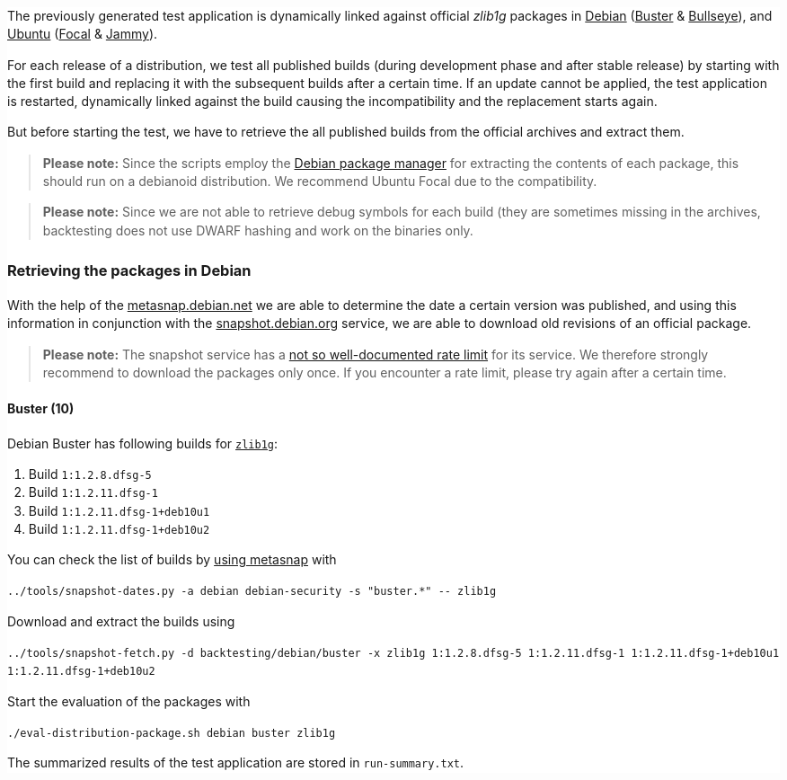 The previously generated test application is dynamically linked against official *zlib1g* packages in [Debian](https://www.debian.org/) ([Buster](https://www.debian.org/releases/buster/) & [Bullseye](https://www.debian.org/releases/bullseye/)), and [Ubuntu](https://ubuntu.com/) ([Focal](https://releases.ubuntu.com/focal/) & [Jammy](https://releases.ubuntu.com/jammy/)).

For each release of a distribution, we test all published builds (during development phase and after stable release) by starting with the first build and replacing it with the subsequent builds after a certain time.
If an update cannot be applied, the test application is restarted, dynamically linked against the build causing the incompatibility and the replacement starts again.

But before starting the test, we have to retrieve the all published builds from the official archives and extract them.

> **Please note:** Since the scripts employ the [Debian package manager](https://en.wikipedia.org/wiki/Dpkg) for extracting the contents of each package, this should run on a debianoid distribution. We recommend Ubuntu Focal due to the compatibility.

> **Please note:** Since we are not able to retrieve debug symbols for each build (they are sometimes missing in the archives, backtesting does not use DWARF hashing and work on the binaries only.


### Retrieving the packages in Debian

With the help of the [metasnap.debian.net](https://metasnap.debian.net/) we are able to determine the date a certain version was published, and using this information in conjunction with the [snapshot.debian.org](https://snapshot.debian.org/) service, we are able to download old revisions of an official package.

> **Please note:** The snapshot service has a [not so well-documented rate limit](https://bugs.debian.org/cgi-bin/bugreport.cgi?bug=977653) for its service. We therefore strongly recommend to download the packages only once. If you encounter a rate limit, please try again after a certain time.


#### Buster (10)

Debian Buster has following builds for [`zlib1g`](https://packages.debian.org/buster/zlib1g):
   1. Build `1:1.2.8.dfsg-5`
   2. Build `1:1.2.11.dfsg-1`
   3. Build `1:1.2.11.dfsg-1+deb10u1`
   4. Build `1:1.2.11.dfsg-1+deb10u2`


You can check the list of builds by [using metasnap](https://metasnap.debian.net/cgi-bin/api?archive=debian&pkg=zlib1g&arch=amd64) with

    ../tools/snapshot-dates.py -a debian debian-security -s "buster.*" -- zlib1g

Download and extract the builds using

    ../tools/snapshot-fetch.py -d backtesting/debian/buster -x zlib1g 1:1.2.8.dfsg-5 1:1.2.11.dfsg-1 1:1.2.11.dfsg-1+deb10u1 1:1.2.11.dfsg-1+deb10u2

Start the evaluation of the packages with

    ./eval-distribution-package.sh debian buster zlib1g

The summarized results of the test application are stored in `run-summary.txt`.
